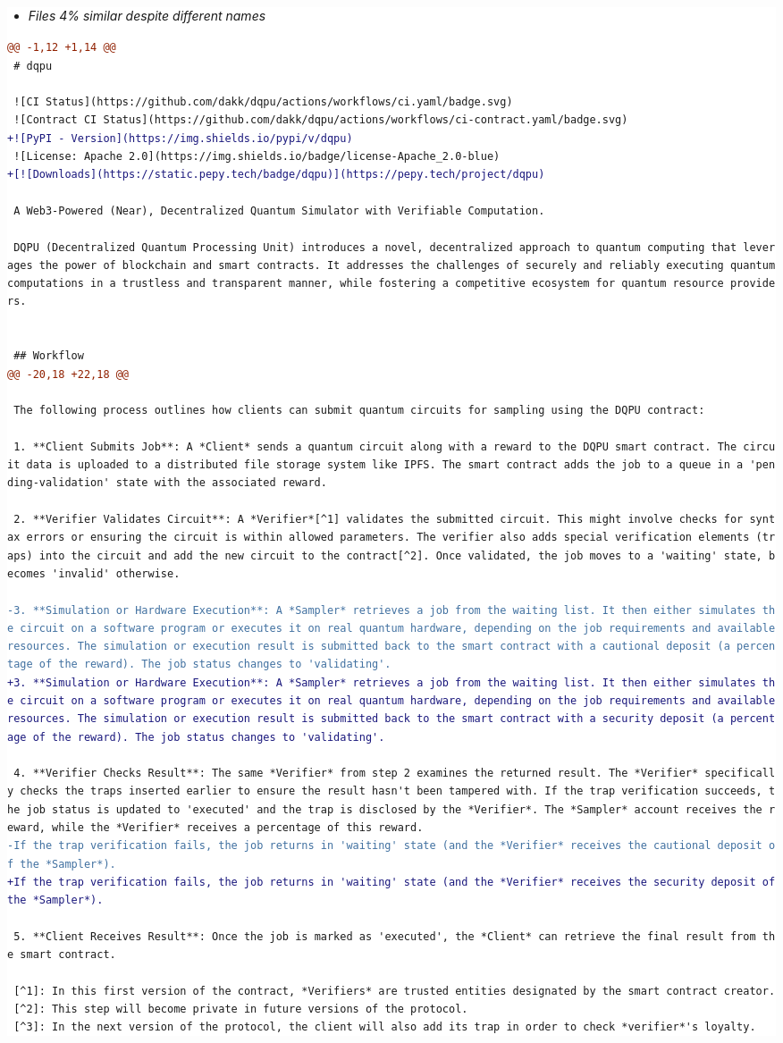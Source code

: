  * *Files 4% similar despite different names*

```diff
@@ -1,12 +1,14 @@
 # dqpu
 
 ![CI Status](https://github.com/dakk/dqpu/actions/workflows/ci.yaml/badge.svg)
 ![Contract CI Status](https://github.com/dakk/dqpu/actions/workflows/ci-contract.yaml/badge.svg)
+![PyPI - Version](https://img.shields.io/pypi/v/dqpu)
 ![License: Apache 2.0](https://img.shields.io/badge/license-Apache_2.0-blue)
+[![Downloads](https://static.pepy.tech/badge/dqpu)](https://pepy.tech/project/dqpu)
 
 A Web3-Powered (Near), Decentralized Quantum Simulator with Verifiable Computation. 
 
 DQPU (Decentralized Quantum Processing Unit) introduces a novel, decentralized approach to quantum computing that leverages the power of blockchain and smart contracts. It addresses the challenges of securely and reliably executing quantum computations in a trustless and transparent manner, while fostering a competitive ecosystem for quantum resource providers.
 
 
 ## Workflow
@@ -20,18 +22,18 @@
 
 The following process outlines how clients can submit quantum circuits for sampling using the DQPU contract:
 
 1. **Client Submits Job**: A *Client* sends a quantum circuit along with a reward to the DQPU smart contract. The circuit data is uploaded to a distributed file storage system like IPFS. The smart contract adds the job to a queue in a 'pending-validation' state with the associated reward.
 
 2. **Verifier Validates Circuit**: A *Verifier*[^1] validates the submitted circuit. This might involve checks for syntax errors or ensuring the circuit is within allowed parameters. The verifier also adds special verification elements (traps) into the circuit and add the new circuit to the contract[^2]. Once validated, the job moves to a 'waiting' state, becomes 'invalid' otherwise.
 
-3. **Simulation or Hardware Execution**: A *Sampler* retrieves a job from the waiting list. It then either simulates the circuit on a software program or executes it on real quantum hardware, depending on the job requirements and available resources. The simulation or execution result is submitted back to the smart contract with a cautional deposit (a percentage of the reward). The job status changes to 'validating'.
+3. **Simulation or Hardware Execution**: A *Sampler* retrieves a job from the waiting list. It then either simulates the circuit on a software program or executes it on real quantum hardware, depending on the job requirements and available resources. The simulation or execution result is submitted back to the smart contract with a security deposit (a percentage of the reward). The job status changes to 'validating'.
 
 4. **Verifier Checks Result**: The same *Verifier* from step 2 examines the returned result. The *Verifier* specifically checks the traps inserted earlier to ensure the result hasn't been tampered with. If the trap verification succeeds, the job status is updated to 'executed' and the trap is disclosed by the *Verifier*. The *Sampler* account receives the reward, while the *Verifier* receives a percentage of this reward.
-If the trap verification fails, the job returns in 'waiting' state (and the *Verifier* receives the cautional deposit of the *Sampler*).
+If the trap verification fails, the job returns in 'waiting' state (and the *Verifier* receives the security deposit of the *Sampler*).
 
 5. **Client Receives Result**: Once the job is marked as 'executed', the *Client* can retrieve the final result from the smart contract.
 
 [^1]: In this first version of the contract, *Verifiers* are trusted entities designated by the smart contract creator.
 [^2]: This step will become private in future versions of the protocol.
 [^3]: In the next version of the protocol, the client will also add its trap in order to check *verifier*'s loyalty.
```